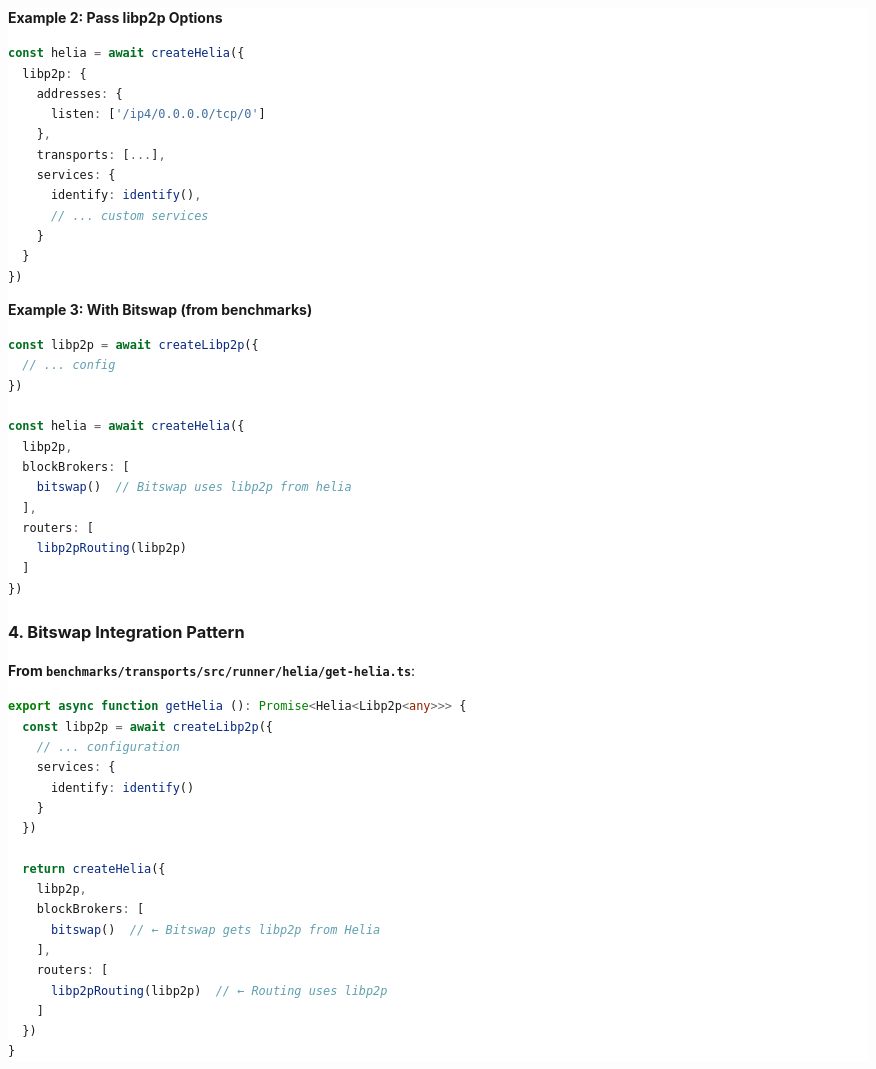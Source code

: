**Example 2: Pass libp2p Options**
```typescript
const helia = await createHelia({
  libp2p: {
    addresses: {
      listen: ['/ip4/0.0.0.0/tcp/0']
    },
    transports: [...],
    services: {
      identify: identify(),
      // ... custom services
    }
  }
})
```

**Example 3: With Bitswap (from benchmarks)**
```typescript
const libp2p = await createLibp2p({
  // ... config
})

const helia = await createHelia({
  libp2p,
  blockBrokers: [
    bitswap()  // Bitswap uses libp2p from helia
  ],
  routers: [
    libp2pRouting(libp2p)
  ]
})
```

### 4. Bitswap Integration Pattern

**From `benchmarks/transports/src/runner/helia/get-helia.ts`**:
```typescript
export async function getHelia (): Promise<Helia<Libp2p<any>>> {
  const libp2p = await createLibp2p({
    // ... configuration
    services: {
      identify: identify()
    }
  })

  return createHelia({
    libp2p,
    blockBrokers: [
      bitswap()  // ← Bitswap gets libp2p from Helia
    ],
    routers: [
      libp2pRouting(libp2p)  // ← Routing uses libp2p
    ]
  })
}
```
